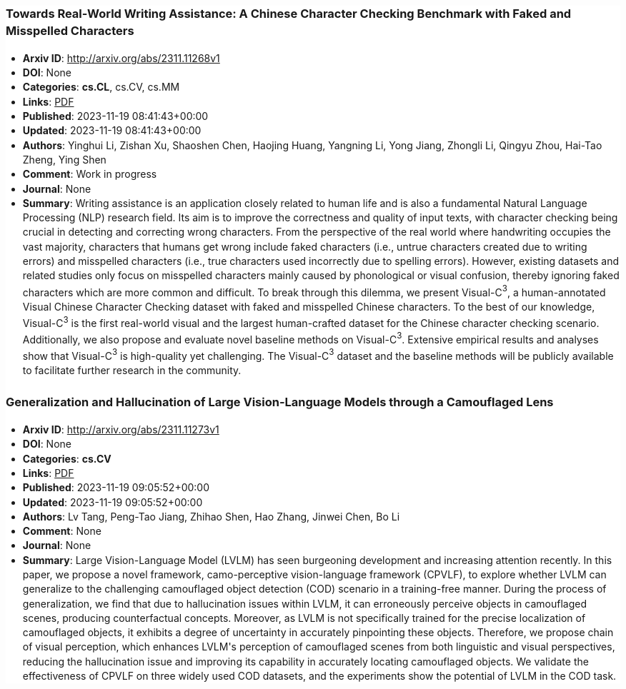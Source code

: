 

### Towards Real-World Writing Assistance: A Chinese Character Checking Benchmark with Faked and Misspelled Characters
- **Arxiv ID**: http://arxiv.org/abs/2311.11268v1
- **DOI**: None
- **Categories**: **cs.CL**, cs.CV, cs.MM
- **Links**: [PDF](http://arxiv.org/pdf/2311.11268v1)
- **Published**: 2023-11-19 08:41:43+00:00
- **Updated**: 2023-11-19 08:41:43+00:00
- **Authors**: Yinghui Li, Zishan Xu, Shaoshen Chen, Haojing Huang, Yangning Li, Yong Jiang, Zhongli Li, Qingyu Zhou, Hai-Tao Zheng, Ying Shen
- **Comment**: Work in progress
- **Journal**: None
- **Summary**: Writing assistance is an application closely related to human life and is also a fundamental Natural Language Processing (NLP) research field. Its aim is to improve the correctness and quality of input texts, with character checking being crucial in detecting and correcting wrong characters. From the perspective of the real world where handwriting occupies the vast majority, characters that humans get wrong include faked characters (i.e., untrue characters created due to writing errors) and misspelled characters (i.e., true characters used incorrectly due to spelling errors). However, existing datasets and related studies only focus on misspelled characters mainly caused by phonological or visual confusion, thereby ignoring faked characters which are more common and difficult. To break through this dilemma, we present Visual-C$^3$, a human-annotated Visual Chinese Character Checking dataset with faked and misspelled Chinese characters. To the best of our knowledge, Visual-C$^3$ is the first real-world visual and the largest human-crafted dataset for the Chinese character checking scenario. Additionally, we also propose and evaluate novel baseline methods on Visual-C$^3$. Extensive empirical results and analyses show that Visual-C$^3$ is high-quality yet challenging. The Visual-C$^3$ dataset and the baseline methods will be publicly available to facilitate further research in the community.



### Generalization and Hallucination of Large Vision-Language Models through a Camouflaged Lens
- **Arxiv ID**: http://arxiv.org/abs/2311.11273v1
- **DOI**: None
- **Categories**: **cs.CV**
- **Links**: [PDF](http://arxiv.org/pdf/2311.11273v1)
- **Published**: 2023-11-19 09:05:52+00:00
- **Updated**: 2023-11-19 09:05:52+00:00
- **Authors**: Lv Tang, Peng-Tao Jiang, Zhihao Shen, Hao Zhang, Jinwei Chen, Bo Li
- **Comment**: None
- **Journal**: None
- **Summary**: Large Vision-Language Model (LVLM) has seen burgeoning development and increasing attention recently. In this paper, we propose a novel framework, camo-perceptive vision-language framework (CPVLF), to explore whether LVLM can generalize to the challenging camouflaged object detection (COD) scenario in a training-free manner. During the process of generalization, we find that due to hallucination issues within LVLM, it can erroneously perceive objects in camouflaged scenes, producing counterfactual concepts. Moreover, as LVLM is not specifically trained for the precise localization of camouflaged objects, it exhibits a degree of uncertainty in accurately pinpointing these objects. Therefore, we propose chain of visual perception, which enhances LVLM's perception of camouflaged scenes from both linguistic and visual perspectives, reducing the hallucination issue and improving its capability in accurately locating camouflaged objects. We validate the effectiveness of CPVLF on three widely used COD datasets, and the experiments show the potential of LVLM in the COD task.
